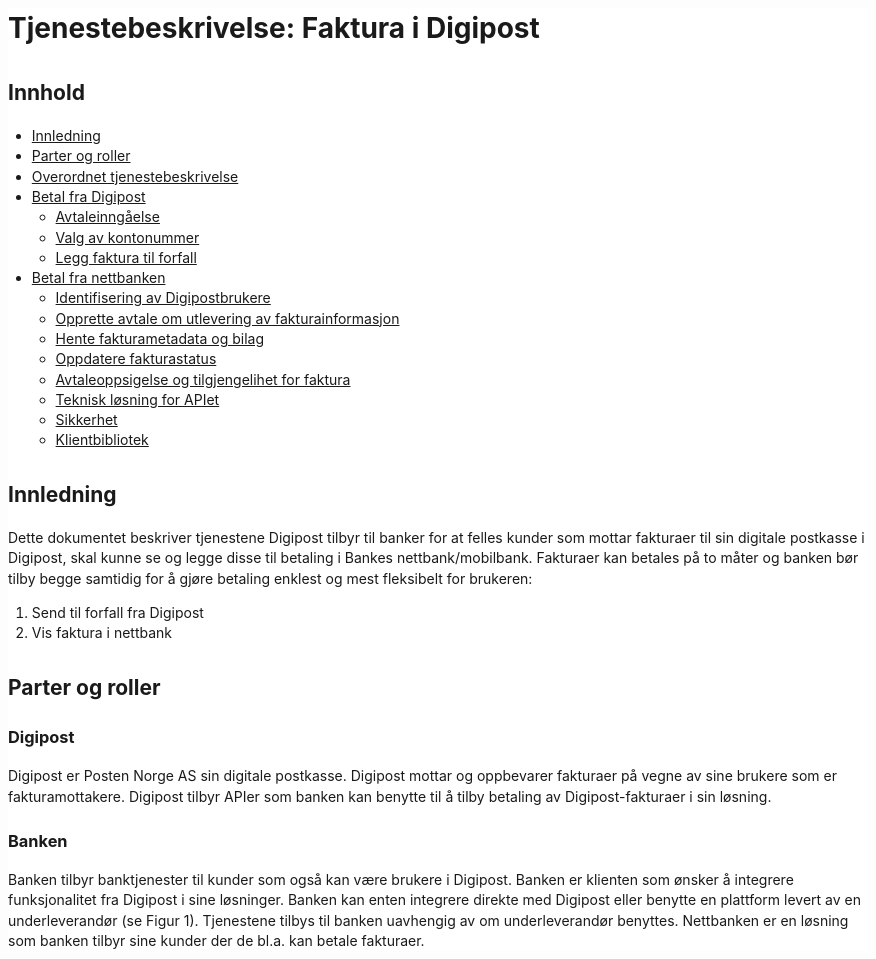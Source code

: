 # Tjenestebeskrivelse: Faktura i Digipost

## Innhold

* [Innledning](#innledning)
* [Parter og roller](#parter-og-roller)
* [Overordnet tjenestebeskrivelse](#overordnet-tjenestebeskrivelse)
* [Betal fra Digipost](#betal-fra-digipost-1)
    * [Avtaleinngåelse](#avtaleinngåelse)
    * [Valg av kontonummer](#valg-av-kontonummer)
    * [Legg faktura til forfall](#legg-faktura-til-forfall)
* [Betal fra nettbanken](#betal-fra-nettbanken-1)
    * [Identifisering av Digipostbrukere](#identifisering-av-digipostbrukere)
    * [Opprette avtale om utlevering av fakturainformasjon](#opprette-avtale-om-utlevering-av-fakturainformasjon)
    * [Hente fakturametadata og bilag](#hente-fakturametadata-og-bilag)
    * [Oppdatere fakturastatus](#oppdatere-fakturastatus)
    * [Avtaleoppsigelse og tilgjengelihet for faktura](#avtaleoppsigelse-og-tilgjengelihet-for-faktura)
    * [Teknisk løsning for APIet](#teknisk-løsning-for-apiet)
    * [Sikkerhet](#sikkerhet)
    * [Klientbibliotek](#klientbibliotek)


## Innledning

Dette dokumentet beskriver tjenestene Digipost tilbyr til banker for at felles kunder som mottar fakturaer til sin digitale postkasse i Digipost, skal kunne se og legge disse til betaling i Bankes nettbank/mobilbank.
Fakturaer kan betales på to måter og banken bør tilby begge samtidig for å gjøre betaling enklest og mest fleksibelt for brukeren:

1. Send til forfall fra Digipost
2. Vis faktura i nettbank

##	Parter og roller

### Digipost

Digipost er Posten Norge AS sin digitale postkasse. Digipost mottar og oppbevarer fakturaer på vegne av sine brukere som er fakturamottakere. Digipost tilbyr APIer som banken kan benytte til å tilby betaling av Digipost-fakturaer i sin løsning.

### Banken

Banken tilbyr banktjenester til kunder som også kan være brukere i Digipost. Banken er klienten som ønsker å integrere funksjonalitet fra Digipost i sine løsninger. Banken kan enten integrere direkte med Digipost eller benytte en plattform levert av en underleverandør (se Figur 1). Tjenestene tilbys til banken uavhengig av om underleverandør benyttes. Nettbanken er en løsning som banken tilbyr sine kunder der de bl.a. kan betale fakturaer.

